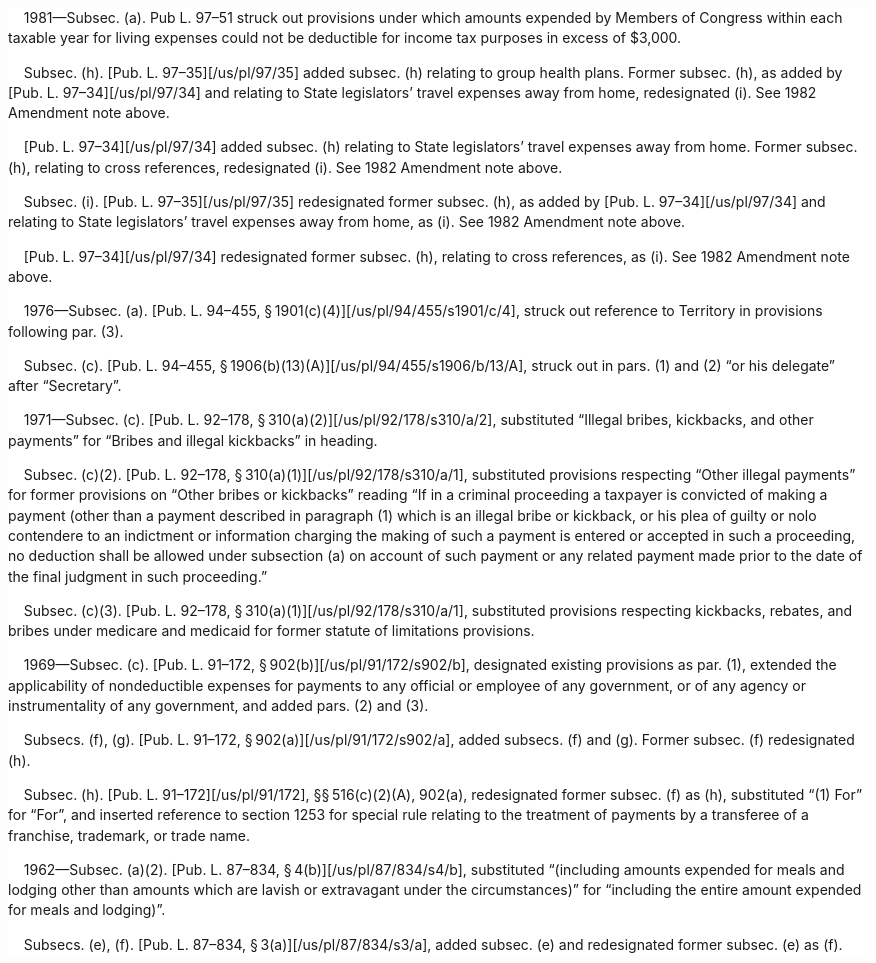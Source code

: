     1981—Subsec. (a). Pub L. 97–51 struck out provisions under which amounts expended by Members of Congress within each taxable year for living expenses could not be deductible for income tax purposes in excess of $3,000.

    Subsec. (h). [Pub. L. 97–35][/us/pl/97/35] added subsec. (h) relating to group health plans. Former subsec. (h), as added by [Pub. L. 97–34][/us/pl/97/34] and relating to State legislators’ travel expenses away from home, redesignated (i). See 1982 Amendment note above.

    [Pub. L. 97–34][/us/pl/97/34] added subsec. (h) relating to State legislators’ travel expenses away from home. Former subsec. (h), relating to cross references, redesignated (i). See 1982 Amendment note above.

    Subsec. (i). [Pub. L. 97–35][/us/pl/97/35] redesignated former subsec. (h), as added by [Pub. L. 97–34][/us/pl/97/34] and relating to State legislators’ travel expenses away from home, as (i). See 1982 Amendment note above.

    [Pub. L. 97–34][/us/pl/97/34] redesignated former subsec. (h), relating to cross references, as (i). See 1982 Amendment note above.

    1976—Subsec. (a). [Pub. L. 94–455, § 1901(c)(4)][/us/pl/94/455/s1901/c/4], struck out reference to Territory in provisions following par. (3).

    Subsec. (c). [Pub. L. 94–455, § 1906(b)(13)(A)][/us/pl/94/455/s1906/b/13/A], struck out in pars. (1) and (2) “or his delegate” after “Secretary”.

    1971—Subsec. (c). [Pub. L. 92–178, § 310(a)(2)][/us/pl/92/178/s310/a/2], substituted “Illegal bribes, kickbacks, and other payments” for “Bribes and illegal kickbacks” in heading.

    Subsec. (c)(2). [Pub. L. 92–178, § 310(a)(1)][/us/pl/92/178/s310/a/1], substituted provisions respecting “Other illegal payments” for former provisions on “Other bribes or kickbacks” reading “If in a criminal proceeding a taxpayer is convicted of making a payment (other than a payment described in paragraph (1) which is an illegal bribe or kickback, or his plea of guilty or nolo contendere to an indictment or information charging the making of such a payment is entered or accepted in such a proceeding, no deduction shall be allowed under subsection (a) on account of such payment or any related payment made prior to the date of the final judgment in such proceeding.”

    Subsec. (c)(3). [Pub. L. 92–178, § 310(a)(1)][/us/pl/92/178/s310/a/1], substituted provisions respecting kickbacks, rebates, and bribes under medicare and medicaid for former statute of limitations provisions.

    1969—Subsec. (c). [Pub. L. 91–172, § 902(b)][/us/pl/91/172/s902/b], designated existing provisions as par. (1), extended the applicability of nondeductible expenses for payments to any official or employee of any government, or of any agency or instrumentality of any government, and added pars. (2) and (3).

    Subsecs. (f), (g). [Pub. L. 91–172, § 902(a)][/us/pl/91/172/s902/a], added subsecs. (f) and (g). Former subsec. (f) redesignated (h).

    Subsec. (h). [Pub. L. 91–172][/us/pl/91/172], §§ 516(c)(2)(A), 902(a), redesignated former subsec. (f) as (h), substituted “(1) For” for “For”, and inserted reference to section 1253 for special rule relating to the treatment of payments by a transferee of a franchise, trademark, or trade name.

    1962—Subsec. (a)(2). [Pub. L. 87–834, § 4(b)][/us/pl/87/834/s4/b], substituted “(including amounts expended for meals and lodging other than amounts which are lavish or extravagant under the circumstances)” for “including the entire amount expended for meals and lodging)”.

    Subsecs. (e), (f). [Pub. L. 87–834, § 3(a)][/us/pl/87/834/s3/a], added subsec. (e) and redesignated former subsec. (e) as (f).
